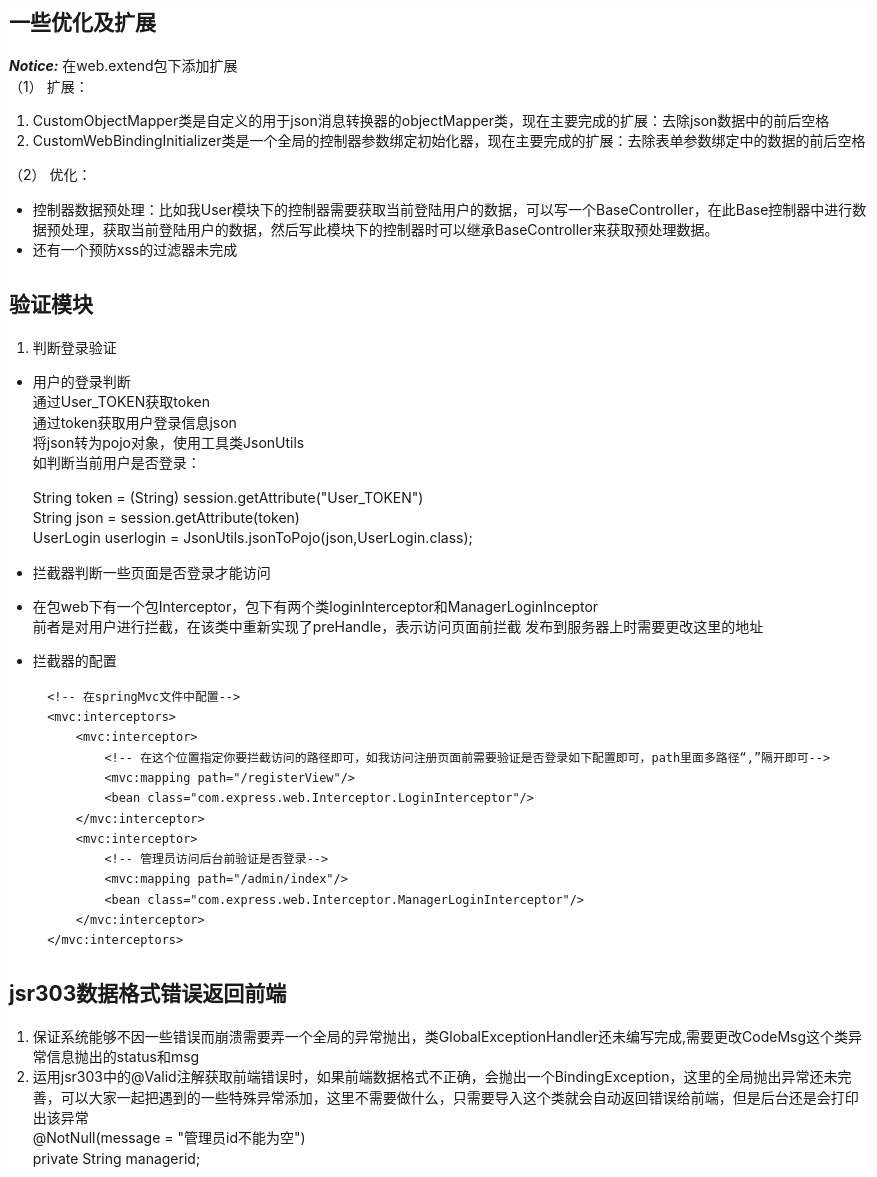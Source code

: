 ## 一些优化及扩展
***Notice:*** 在web.extend包下添加扩展  
（1） 扩展：  
1. CustomObjectMapper类是自定义的用于json消息转换器的objectMapper类，现在主要完成的扩展：去除json数据中的前后空格
2. CustomWebBindingInitializer类是一个全局的控制器参数绑定初始化器，现在主要完成的扩展：去除表单参数绑定中的数据的前后空格  

（2） 优化：  
- 控制器数据预处理：比如我User模块下的控制器需要获取当前登陆用户的数据，可以写一个BaseController，在此Base控制器中进行数据预处理，获取当前登陆用户的数据，然后写此模块下的控制器时可以继承BaseController来获取预处理数据。
- 还有一个预防xss的过滤器未完成


## 验证模块
1. 判断登录验证
* 用户的登录判断  
通过User_TOKEN获取token  
通过token获取用户登录信息json  
将json转为pojo对象，使用工具类JsonUtils  
如判断当前用户是否登录：  
  
    
    String token = (String) session.getAttribute("User_TOKEN")  
    String json = session.getAttribute(token)  
    UserLogin userlogin = JsonUtils.jsonToPojo(json,UserLogin.class);  
    <!-- 其中T代表获取的对象，我存入的登录对象是UserLogin，可以通过UserLogin的userid获取完整的user -->   
    <!-- 如果需要获取管理员的登录对象只需要将token名User_TOKEN换为Manager_TOKEN即可获得登录对象-->  
    <!-- 判断是否登录只需要判断获取的token是否为空就行，这里建议用框架StringUtils判断-->   
    
    
* 拦截器判断一些页面是否登录才能访问    
* 在包web下有一个包Interceptor，包下有两个类loginInterceptor和ManagerLoginInceptor  
前者是对用户进行拦截，在该类中重新实现了preHandle，表示访问页面前拦截
发布到服务器上时需要更改这里的地址
* 拦截器的配置  
    
        <!-- 在springMvc文件中配置-->  
        <mvc:interceptors>
            <mvc:interceptor>
                <!-- 在这个位置指定你要拦截访问的路径即可，如我访问注册页面前需要验证是否登录如下配置即可，path里面多路径“,”隔开即可-->
                <mvc:mapping path="/registerView"/>
                <bean class="com.express.web.Interceptor.LoginInterceptor"/>
            </mvc:interceptor>
            <mvc:interceptor>
                <!-- 管理员访问后台前验证是否登录-->
                <mvc:mapping path="/admin/index"/>
                <bean class="com.express.web.Interceptor.ManagerLoginInterceptor"/>
            </mvc:interceptor>
        </mvc:interceptors>
        
## jsr303数据格式错误返回前端  
1. 保证系统能够不因一些错误而崩溃需要弄一个全局的异常抛出，类GlobalExceptionHandler还未编写完成,需要更改CodeMsg这个类异常信息抛出的status和msg  
2. 运用jsr303中的@Valid注解获取前端错误时，如果前端数据格式不正确，会抛出一个BindingException，这里的全局抛出异常还未完善，可以大家一起把遇到的一些特殊异常添加，这里不需要做什么，只需要导入这个类就会自动返回错误给前端，但是后台还是会打印出该异常  
        @NotNull(message = "管理员id不能为空")  
        private String managerid;  
         <!-- 上面的message通过全局异常类会将该消息返回给前端，这里是返回我自定义的类TakeExpressResult的一个对象json，在前端只需要判断状态码status==400，即可，是就alert后台msg即可-->  
           